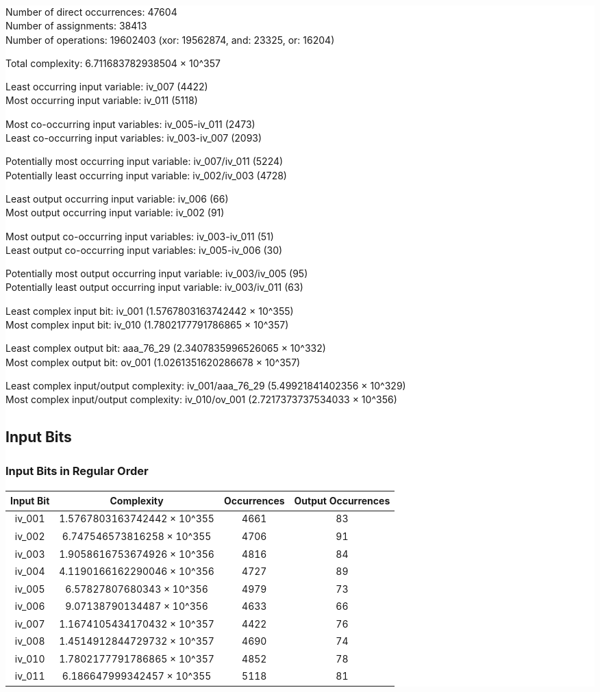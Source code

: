 Number of direct occurrences: 47604  
Number of assignments: 38413  
Number of operations: 19602403
(xor: 19562874,
and: 23325,
or: 16204)

Total complexity: 6.711683782938504 × 10^357

Least occurring input variable: iv_007 (4422)  
Most occurring input variable: iv_011 (5118)

Most co-occurring input variables: iv_005-iv_011 (2473)  
Least co-occurring input variables: iv_003-iv_007 (2093)

Potentially most occurring input variable: iv_007/iv_011 (5224)  
Potentially least occurring input variable: iv_002/iv_003 (4728)

Least output occurring input variable: iv_006 (66)  
Most output occurring input variable: iv_002 (91)

Most output co-occurring input variables: iv_003-iv_011 (51)  
Least output co-occurring input variables: iv_005-iv_006 (30)

Potentially most output occurring input variable: iv_003/iv_005 (95)  
Potentially least output occurring input variable: iv_003/iv_011 (63)

Least complex input bit: iv_001 (1.5767803163742442 × 10^355)  
Most complex input bit: iv_010 (1.7802177791786865 × 10^357)

Least complex output bit: aaa_76_29 (2.3407835996526065 × 10^332)  
Most complex output bit: ov_001 (1.0261351620286678 × 10^357)

Least complex input/output complexity: iv_001/aaa_76_29 (5.49921841402356 × 10^329)  
Most complex input/output complexity: iv_010/ov_001 (2.7217373737534033 × 10^356)

## Input Bits

### Input Bits in Regular Order

| Input Bit | Complexity | Occurrences | Output Occurrences |
|:---------:|:----------:|:-----------:|:------------------:|
| iv_001 | 1.5767803163742442 × 10^355 | 4661 | 83 |
| iv_002 | 6.747546573816258 × 10^355 | 4706 | 91 |
| iv_003 | 1.9058616753674926 × 10^356 | 4816 | 84 |
| iv_004 | 4.1190166162290046 × 10^356 | 4727 | 89 |
| iv_005 | 6.57827807680343 × 10^356 | 4979 | 73 |
| iv_006 | 9.07138790134487 × 10^356 | 4633 | 66 |
| iv_007 | 1.1674105434170432 × 10^357 | 4422 | 76 |
| iv_008 | 1.4514912844729732 × 10^357 | 4690 | 74 |
| iv_010 | 1.7802177791786865 × 10^357 | 4852 | 78 |
| iv_011 | 6.186647999342457 × 10^355 | 5118 | 81 |
